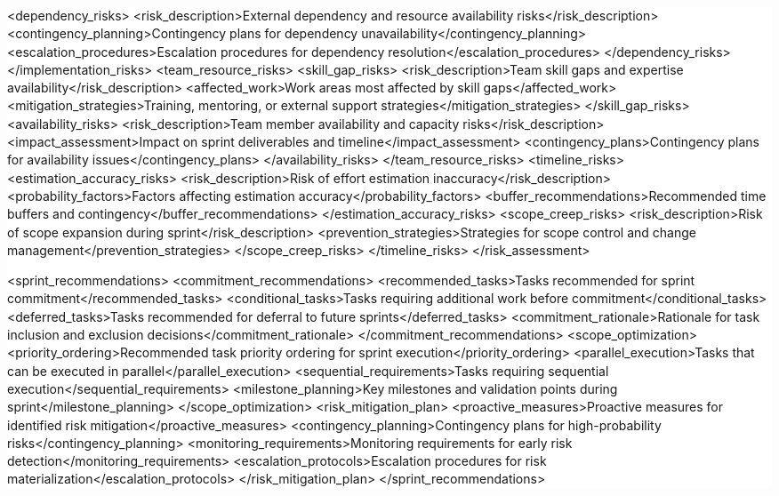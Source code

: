 <dependency_risks>
<risk_description>External dependency and resource availability risks</risk_description>
<contingency_planning>Contingency plans for dependency unavailability</contingency_planning>
<escalation_procedures>Escalation procedures for dependency resolution</escalation_procedures>
</dependency_risks>
</implementation_risks>
<team_resource_risks>
<skill_gap_risks>
<risk_description>Team skill gaps and expertise availability</risk_description>
<affected_work>Work areas most affected by skill gaps</affected_work>
<mitigation_strategies>Training, mentoring, or external support strategies</mitigation_strategies>
</skill_gap_risks>
<availability_risks>
<risk_description>Team member availability and capacity risks</risk_description>
<impact_assessment>Impact on sprint deliverables and timeline</impact_assessment>
<contingency_plans>Contingency plans for availability issues</contingency_plans>
</availability_risks>
</team_resource_risks>
<timeline_risks>
<estimation_accuracy_risks>
<risk_description>Risk of effort estimation inaccuracy</risk_description>
<probability_factors>Factors affecting estimation accuracy</probability_factors>
<buffer_recommendations>Recommended time buffers and contingency</buffer_recommendations>
</estimation_accuracy_risks>
<scope_creep_risks>
<risk_description>Risk of scope expansion during sprint</risk_description>
<prevention_strategies>Strategies for scope control and change management</prevention_strategies>
</scope_creep_risks>
</timeline_risks>
</risk_assessment>

<sprint_recommendations>
<commitment_recommendations>
<recommended_tasks>Tasks recommended for sprint commitment</recommended_tasks>
<conditional_tasks>Tasks requiring additional work before commitment</conditional_tasks>
<deferred_tasks>Tasks recommended for deferral to future sprints</deferred_tasks>
<commitment_rationale>Rationale for task inclusion and exclusion decisions</commitment_rationale>
</commitment_recommendations>
<scope_optimization>
<priority_ordering>Recommended task priority ordering for sprint execution</priority_ordering>
<parallel_execution>Tasks that can be executed in parallel</parallel_execution>
<sequential_requirements>Tasks requiring sequential execution</sequential_requirements>
<milestone_planning>Key milestones and validation points during sprint</milestone_planning>
</scope_optimization>
<risk_mitigation_plan>
<proactive_measures>Proactive measures for identified risk mitigation</proactive_measures>
<contingency_planning>Contingency plans for high-probability risks</contingency_planning>
<monitoring_requirements>Monitoring requirements for early risk detection</monitoring_requirements>
<escalation_protocols>Escalation procedures for risk materialization</escalation_protocols>
</risk_mitigation_plan>
</sprint_recommendations>
